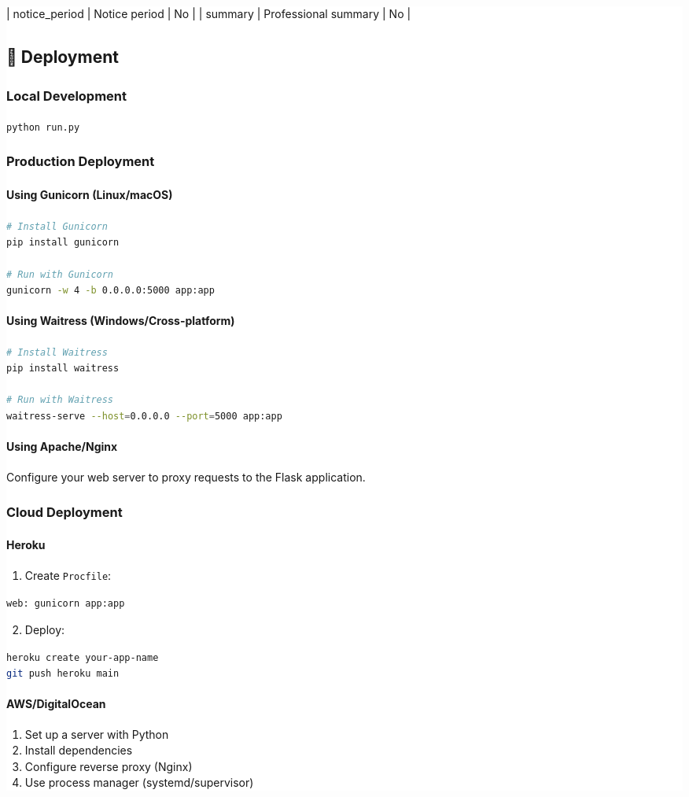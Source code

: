 | notice_period | Notice period | No |
| summary | Professional summary | No |

## 🚀 Deployment

### Local Development
```bash
python run.py
```

### Production Deployment

#### Using Gunicorn (Linux/macOS)
```bash
# Install Gunicorn
pip install gunicorn

# Run with Gunicorn
gunicorn -w 4 -b 0.0.0.0:5000 app:app
```

#### Using Waitress (Windows/Cross-platform)
```bash
# Install Waitress
pip install waitress

# Run with Waitress
waitress-serve --host=0.0.0.0 --port=5000 app:app
```

#### Using Apache/Nginx
Configure your web server to proxy requests to the Flask application.

### Cloud Deployment

#### Heroku
1. Create `Procfile`:
```
web: gunicorn app:app
```

2. Deploy:
```bash
heroku create your-app-name
git push heroku main
```

#### AWS/DigitalOcean
1. Set up a server with Python
2. Install dependencies
3. Configure reverse proxy (Nginx)
4. Use process manager (systemd/supervisor)
